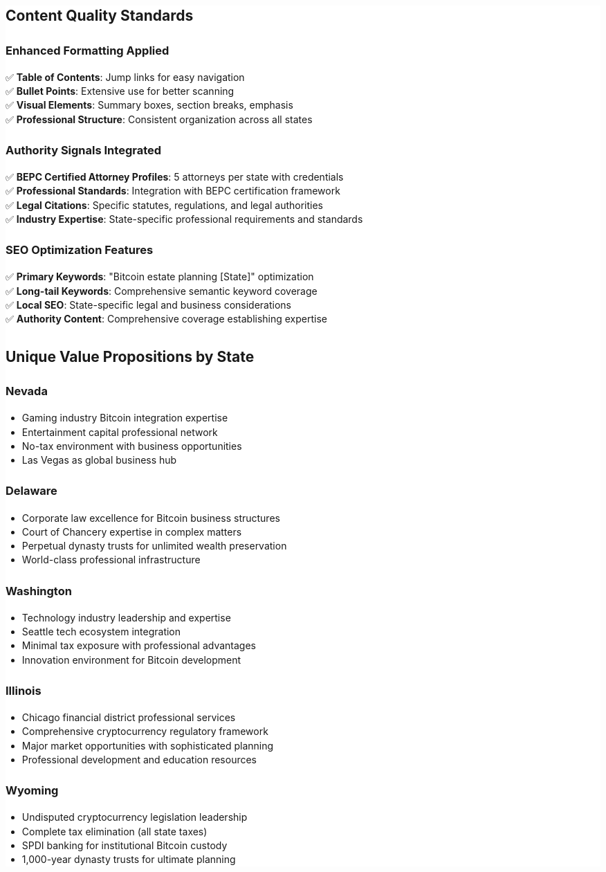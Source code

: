 ## Content Quality Standards

### Enhanced Formatting Applied
✅ **Table of Contents**: Jump links for easy navigation  
✅ **Bullet Points**: Extensive use for better scanning  
✅ **Visual Elements**: Summary boxes, section breaks, emphasis  
✅ **Professional Structure**: Consistent organization across all states  

### Authority Signals Integrated
✅ **BEPC Certified Attorney Profiles**: 5 attorneys per state with credentials  
✅ **Professional Standards**: Integration with BEPC certification framework  
✅ **Legal Citations**: Specific statutes, regulations, and legal authorities  
✅ **Industry Expertise**: State-specific professional requirements and standards  

### SEO Optimization Features
✅ **Primary Keywords**: "Bitcoin estate planning [State]" optimization  
✅ **Long-tail Keywords**: Comprehensive semantic keyword coverage  
✅ **Local SEO**: State-specific legal and business considerations  
✅ **Authority Content**: Comprehensive coverage establishing expertise  

## Unique Value Propositions by State

### Nevada
- Gaming industry Bitcoin integration expertise
- Entertainment capital professional network
- No-tax environment with business opportunities
- Las Vegas as global business hub

### Delaware
- Corporate law excellence for Bitcoin business structures
- Court of Chancery expertise in complex matters
- Perpetual dynasty trusts for unlimited wealth preservation
- World-class professional infrastructure

### Washington
- Technology industry leadership and expertise
- Seattle tech ecosystem integration
- Minimal tax exposure with professional advantages
- Innovation environment for Bitcoin development

### Illinois
- Chicago financial district professional services
- Comprehensive cryptocurrency regulatory framework
- Major market opportunities with sophisticated planning
- Professional development and education resources

### Wyoming
- Undisputed cryptocurrency legislation leadership
- Complete tax elimination (all state taxes)
- SPDI banking for institutional Bitcoin custody
- 1,000-year dynasty trusts for ultimate planning
